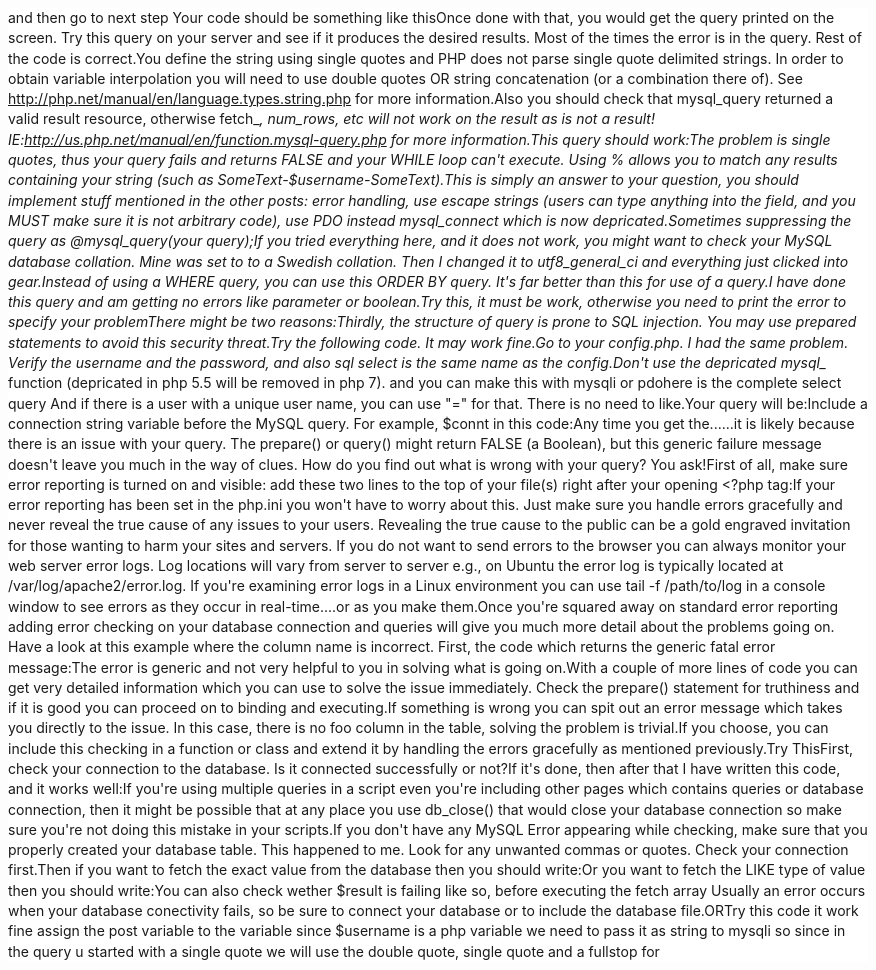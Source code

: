 and then go to next step Your code should be something like thisOnce done with that, you would get the query printed on the screen. Try this query on your server and see if it produces the desired results. Most of the times the error is in the query. Rest of the code is correct.You define the string using single quotes and PHP does not parse single quote delimited strings. In order to obtain variable interpolation you will need to use double quotes OR string concatenation (or a combination there of). See http://php.net/manual/en/language.types.string.php for more information.Also you should check that mysql_query returned a valid result resource, otherwise fetch_*, num_rows, etc will not work on the result as is not a result! IE:http://us.php.net/manual/en/function.mysql-query.php for more information.This query should work:The problem is single quotes, thus your query fails and returns FALSE and your WHILE loop can't execute. Using % allows you to match any results containing your string (such as SomeText-$username-SomeText).This is simply an answer to your question, you should implement stuff  mentioned in the other posts: error handling, use escape strings (users can type anything into the field, and you MUST make sure it is not arbitrary code), use PDO instead mysql_connect which is now depricated.Sometimes suppressing the query as @mysql_query(your query);If you tried everything here, and it does not work, you might want to check your MySQL database collation. Mine was set to to a Swedish collation. Then I changed it to utf8_general_ci and everything just clicked into gear.Instead of using a WHERE query, you can use this ORDER BY query. It's far better than this for use of a query.I have done this query and am getting no errors like parameter or boolean.Try this, it must be work, otherwise you need to print the error to specify your problemThere might be two reasons:Thirdly, the structure of query is prone to SQL injection. You may use prepared statements to avoid this security threat.Try the following code. It may work fine.Go to your config.php. I had the same problem. Verify the username and the password, and also sql select is the same name as the config.Don't use the depricated mysql_* function (depricated in php 5.5 will be removed in php 7). and you can make this with mysqli or pdohere is the complete select query And if there is a user with a unique user name, you can use "=" for that. There is no need to like.Your query will be:Include a connection string variable before the MySQL query. For example, $connt in this code:Any time you get the......it is likely because there is an issue with your query. The prepare() or query() might return FALSE (a Boolean), but this generic failure message doesn't leave you much in the way of clues. How do you find out what is wrong with your query? You ask!First of all, make sure error reporting is turned on and visible: add these two lines to the top of your file(s) right after your opening <?php tag:If your error reporting has been set in the php.ini you won't have to worry about this. Just make sure you handle errors gracefully and never reveal the true cause of any issues to your users. Revealing the true cause to the public can be a gold engraved invitation for those wanting to harm your sites and servers. If you do not want to send errors to the browser you can always monitor your web server error logs. Log locations will vary from server to server e.g., on Ubuntu the error log is typically located at /var/log/apache2/error.log. If you're examining error logs in a Linux environment you can use tail -f /path/to/log in a console window to see errors as they occur in real-time....or as you make them.Once you're squared away on standard error reporting adding error checking on your database connection and queries will give you much more detail about the problems going on. Have a look at this example where the column name is incorrect. First, the code which returns the generic fatal error message:The error is generic and not very helpful to you in solving what is going on.With a couple of more lines of code you can get very detailed information which you can use to solve the issue immediately. Check the prepare() statement for truthiness and if it is good you can proceed on to binding and executing.If something is wrong you can spit out an error message which takes you directly to the issue. In this case, there is no foo column in the table, solving the problem is trivial.If you choose, you can include this checking in a function or class and extend it by handling the errors gracefully as mentioned previously.Try ThisFirst, check your connection to the database. Is it connected successfully or not?If it's done, then after that I have written this code, and it works well:If you're using multiple queries in a script even you're including other pages which contains queries or database connection, then it might be possible that at any place you use db_close() that would close your database connection so make sure you're not doing this mistake in your scripts.If you don't have any MySQL Error appearing while checking, make sure that you properly created your database table. This happened to me. Look for any unwanted commas or quotes. Check your connection first.Then if you want to fetch the exact value from the database then you should write:Or you want to fetch the LIKE type of value then you should write:You can also check  wether $result is failing like so, before executing the fetch array  Usually an error occurs when your database conectivity fails, so be sure to connect your database or to include the database file.ORTry this code it work fine assign the post  variable to the variable      since $username is a php variable we need to pass it as string to mysqli so since in the query u started with a single quote we will use the double quote, single quote and a fullstop for